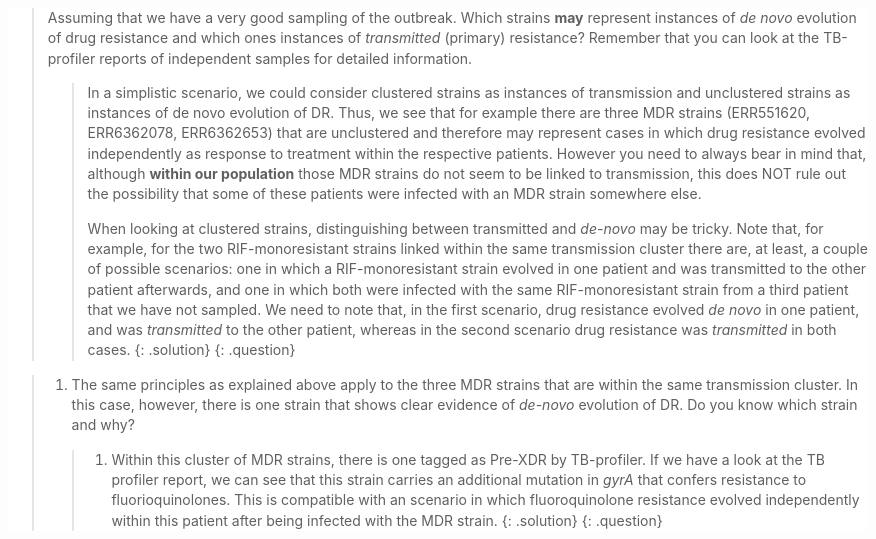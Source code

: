 > <question-title></question-title>
>
> Assuming that we have a very good sampling of the outbreak. Which strains **may** represent instances
> of *de novo* evolution of drug resistance and which ones instances of *transmitted* (primary) resistance?
> Remember that you can look at the TB-profiler reports of independent samples for detailed information.
>
> > <solution-title></solution-title>
> > In a simplistic scenario, we could consider clustered strains as instances of transmission and
> > unclustered strains as instances of de novo evolution of DR. Thus, we see that for example there
> > are three MDR strains (ERR551620, ERR6362078, ERR6362653) that are unclustered and therefore may
> > represent cases in which drug resistance evolved independently as response to treatment within the respective
> > patients. However you need to always bear in mind that, although **within our population** those MDR
> > strains do not seem to be linked to transmission, this does NOT rule out the possibility that
> > some of these patients were infected with an MDR strain somewhere else.
> >
> > When looking at clustered strains, distinguishing between transmitted and *de-novo* may be tricky. Note
> > that, for example, for the two RIF-monoresistant strains linked within the same transmission
> > cluster there are, at least, a couple of possible scenarios: one in which a RIF-monoresistant strain
> > evolved in one patient and was transmitted to the other patient afterwards, and one in which both
> > were infected with the same RIF-monoresistant strain from a third patient that we have not sampled.
> > We need to note that, in the first scenario, drug resistance evolved *de novo* in one patient,
> > and was *transmitted* to the other patient, whereas in the second scenario drug resistance was
> > *transmitted* in both cases.
> {: .solution}
{: .question}

> <question-title></question-title>
>
> 1. The same principles as explained above apply to the three MDR strains that are
>    within the same transmission cluster. In this case, however, there is one strain that shows clear
>    evidence of *de-novo* evolution of DR. Do you know which strain and why?
>
> > <solution-title></solution-title>
> > 1. Within this cluster of MDR strains, there is one tagged as Pre-XDR by TB-profiler. If we have
> >    a look at the TB profiler report, we can see that this strain carries an additional mutation in
> >    *gyrA* that confers resistance to fluorioquinolones. This is compatible with an scenario in which
> >    fluoroquinolone resistance evolved independently within this patient after being infected with
> >    the MDR strain.
> {: .solution}
{: .question}
